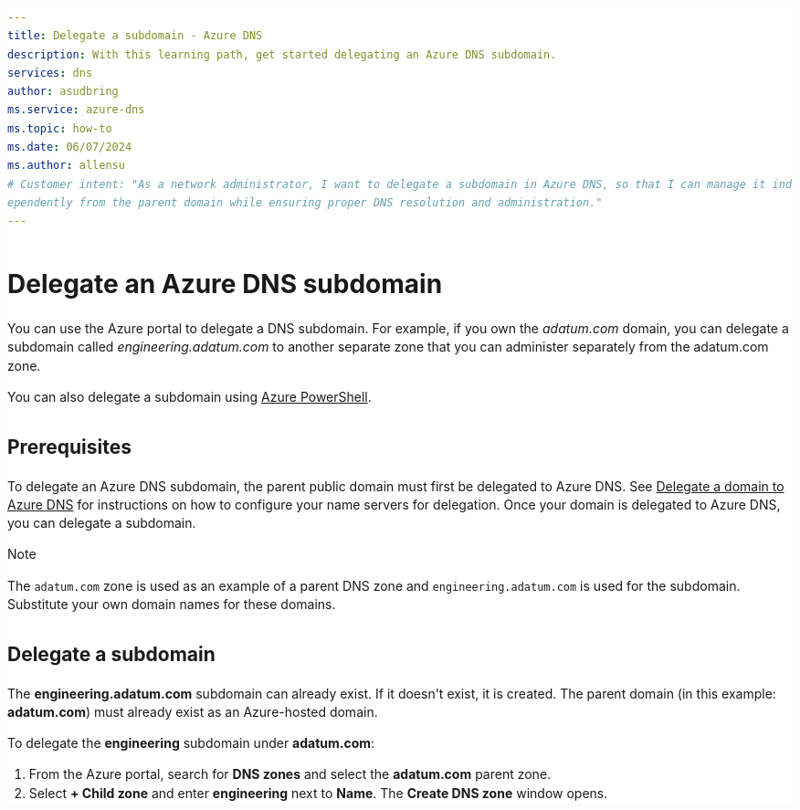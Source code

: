 ```yaml
---
title: Delegate a subdomain - Azure DNS
description: With this learning path, get started delegating an Azure DNS subdomain.
services: dns
author: asudbring
ms.service: azure-dns
ms.topic: how-to
ms.date: 06/07/2024
ms.author: allensu
# Customer intent: "As a network administrator, I want to delegate a subdomain in Azure DNS, so that I can manage it independently from the parent domain while ensuring proper DNS resolution and administration."
---
```


# Delegate an Azure DNS subdomain

You can use the Azure portal to delegate a DNS subdomain. For example, if you own the *adatum.com* domain, you can delegate a subdomain called *engineering.adatum.com* to another separate zone that you can administer separately from the adatum.com zone.

You can also delegate a subdomain using [Azure PowerShell](delegate-subdomain-ps.md).

## Prerequisites

To delegate an Azure DNS subdomain, the parent public domain must first be delegated to Azure DNS. See [Delegate a domain to Azure DNS](./dns-delegate-domain-azure-dns.md) for instructions on how to configure your name servers for delegation. Once your domain is delegated to Azure DNS, you can delegate a subdomain.

> [!NOTE]
> The `adatum.com` zone is used as an example of a parent DNS zone and `engineering.adatum.com` is used for the subdomain. Substitute your own domain names for these domains.

## Delegate a subdomain

The **engineering.adatum.com** subdomain can already exist. If it doesn't exist, it is created. The parent domain (in this example: **adatum.com**) must already exist as an Azure-hosted domain.

To delegate the **engineering** subdomain under **adatum.com**:

1. From the Azure portal, search for **DNS zones** and select the **adatum.com** parent zone.
2. Select **+ Child zone** and enter **engineering** next to **Name**. The **Create DNS zone** window opens.
